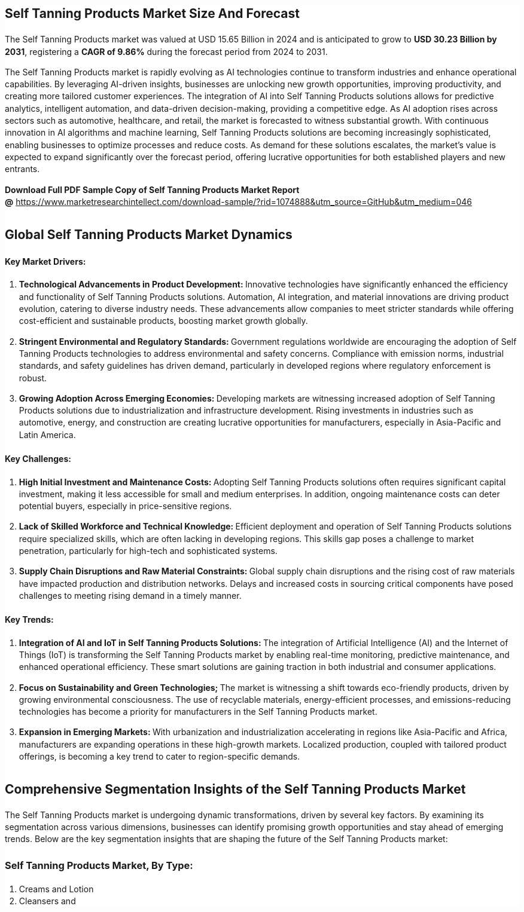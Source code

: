 <h2>Self Tanning Products Market Size And Forecast</h2><p>The Self Tanning Products market was valued at USD 15.65 Billion in 2024 and is anticipated to grow to <strong>USD 30.23 Billion by 2031</strong>, registering a <strong>CAGR of 9.86%</strong> during the forecast period from 2024 to 2031.</p><p>The Self Tanning Products market is rapidly evolving as AI technologies continue to transform industries and enhance operational capabilities. By leveraging AI-driven insights, businesses are unlocking new growth opportunities, improving productivity, and creating more tailored customer experiences. The integration of AI into Self Tanning Products solutions allows for predictive analytics, intelligent automation, and data-driven decision-making, providing a competitive edge. As AI adoption rises across sectors such as automotive, healthcare, and retail, the market is forecasted to witness substantial growth. With continuous innovation in AI algorithms and machine learning, Self Tanning Products solutions are becoming increasingly sophisticated, enabling businesses to optimize processes and reduce costs. As demand for these solutions escalates, the market’s value is expected to expand significantly over the forecast period, offering lucrative opportunities for both established players and new entrants.</p><p><strong>Download Full PDF Sample Copy of Self Tanning Products Market Report @</strong>&nbsp;<a href="https://www.marketresearchintellect.com/download-sample/?rid=1074888&amp;utm_source=GitHub&amp;utm_medium=046">https://www.marketresearchintellect.com/download-sample/?rid=1074888&amp;utm_source=GitHub&amp;utm_medium=046</a></p><h2>Global Self Tanning Products Market Dynamics</h2><h4><strong>Key Market Drivers:</strong></h4><ol><li><p><strong>Technological Advancements in Product Development:&nbsp;</strong>Innovative technologies have significantly enhanced the efficiency and functionality of Self Tanning Products solutions. Automation, AI integration, and material innovations are driving product evolution, catering to diverse industry needs. These advancements allow companies to meet stricter standards while offering cost-efficient and sustainable products, boosting market growth globally.</p></li><li><p><strong>Stringent Environmental and Regulatory Standards:&nbsp;</strong>Government regulations worldwide are encouraging the adoption of Self Tanning Products technologies to address environmental and safety concerns. Compliance with emission norms, industrial standards, and safety guidelines has driven demand, particularly in developed regions where regulatory enforcement is robust.</p></li><li><p><strong>Growing Adoption Across Emerging Economies:&nbsp;</strong>Developing markets are witnessing increased adoption of Self Tanning Products solutions due to industrialization and infrastructure development. Rising investments in industries such as automotive, energy, and construction are creating lucrative opportunities for manufacturers, especially in Asia-Pacific and Latin America.</p></li></ol><h4><strong>Key Challenges:</strong></h4><ol><li><p><strong>High Initial Investment and Maintenance Costs:&nbsp;</strong>Adopting Self Tanning Products solutions often requires significant capital investment, making it less accessible for small and medium enterprises. In addition, ongoing maintenance costs can deter potential buyers, especially in price-sensitive regions.</p></li><li><p><strong>Lack of Skilled Workforce and Technical Knowledge:&nbsp;</strong>Efficient deployment and operation of Self Tanning Products solutions require specialized skills, which are often lacking in developing regions. This skills gap poses a challenge to market penetration, particularly for high-tech and sophisticated systems.</p></li><li><p><strong>Supply Chain Disruptions and Raw Material Constraints:&nbsp;</strong>Global supply chain disruptions and the rising cost of raw materials have impacted production and distribution networks. Delays and increased costs in sourcing critical components have posed challenges to meeting rising demand in a timely manner.</p></li></ol><h4><strong>Key Trends:</strong></h4><ol><li><p><strong>Integration of AI and IoT in Self Tanning Products Solutions:&nbsp;</strong>The integration of Artificial Intelligence (AI) and the Internet of Things (IoT) is transforming the Self Tanning Products market by enabling real-time monitoring, predictive maintenance, and enhanced operational efficiency. These smart solutions are gaining traction in both industrial and consumer applications.</p></li><li><p><strong>Focus on Sustainability and Green Technologies;&nbsp;</strong>The market is witnessing a shift towards eco-friendly products, driven by growing environmental consciousness. The use of recyclable materials, energy-efficient processes, and emissions-reducing technologies has become a priority for manufacturers in the Self Tanning Products market.</p></li><li><p><strong>Expansion in Emerging Markets:&nbsp;</strong>With urbanization and industrialization accelerating in regions like Asia-Pacific and Africa, manufacturers are expanding operations in these high-growth markets. Localized production, coupled with tailored product offerings, is becoming a key trend to cater to region-specific demands.</p></li></ol><div class="article-main__content" data-test-id="publishing-text-block"><h2>Comprehensive Segmentation Insights of the Self Tanning Products Market</h2><p>The Self Tanning Products market is undergoing dynamic transformations, driven by several key factors. By examining its segmentation across various dimensions, businesses can identify promising growth opportunities and stay ahead of emerging trends. Below are the key segmentation insights that are shaping the future of the Self Tanning Products market:</p><h3><strong>Self Tanning Products Market, By Type:<br /></strong></h3><ol><li>Creams and Lotion<li> Cleansers and